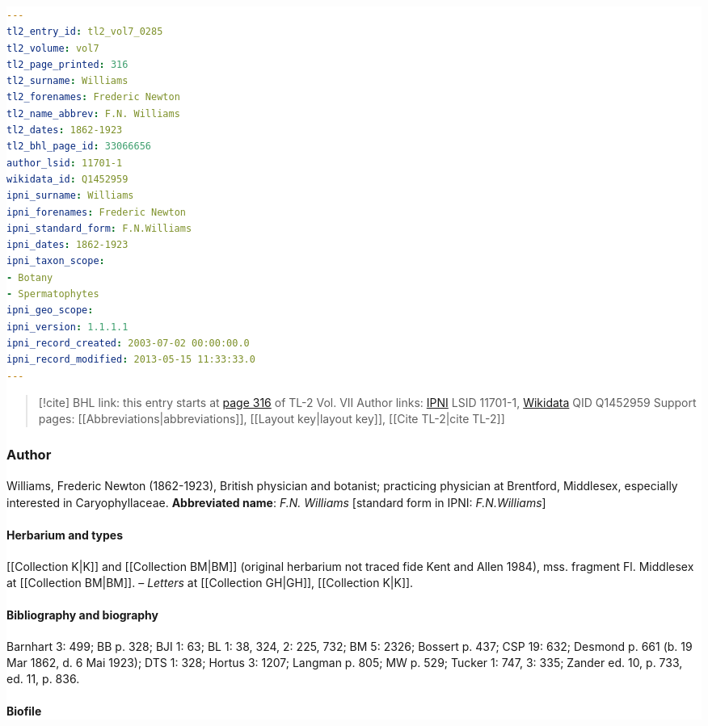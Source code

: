 ```yaml
---
tl2_entry_id: tl2_vol7_0285
tl2_volume: vol7
tl2_page_printed: 316
tl2_surname: Williams
tl2_forenames: Frederic Newton
tl2_name_abbrev: F.N. Williams
tl2_dates: 1862-1923
tl2_bhl_page_id: 33066656
author_lsid: 11701-1
wikidata_id: Q1452959
ipni_surname: Williams
ipni_forenames: Frederic Newton
ipni_standard_form: F.N.Williams
ipni_dates: 1862-1923
ipni_taxon_scope: 
- Botany
- Spermatophytes
ipni_geo_scope: 
ipni_version: 1.1.1.1
ipni_record_created: 2003-07-02 00:00:00.0
ipni_record_modified: 2013-05-15 11:33:33.0
---
```


> [!cite] BHL link: this entry starts at [page 316](https://www.biodiversitylibrary.org/page/33066656) of TL-2 Vol. VII
> Author links: [IPNI](https://www.ipni.org/a/11701-1) LSID 11701-1, [Wikidata](https://www.wikidata.org/wiki/Q1452959) QID Q1452959
> Support pages: [[Abbreviations|abbreviations]], [[Layout key|layout key]], [[Cite TL-2|cite TL-2]]

### Author

Williams, Frederic Newton (1862-1923), British physician and botanist; practicing physician at Brentford, Middlesex, especially interested in Caryophyllaceae. 
**Abbreviated name**: *F.N. Williams* \[standard form in IPNI: *F.N.Williams*\]

#### Herbarium and types

[[Collection K|K]] and [[Collection BM|BM]] (original herbarium not traced fide Kent and Allen 1984), mss. fragment Fl. Middlesex at [[Collection BM|BM]]. – *Letters* at [[Collection GH|GH]], [[Collection K|K]].

#### Bibliography and biography

Barnhart 3: 499; BB p. 328; BJI 1: 63; BL 1: 38, 324, 2: 225, 732; BM 5: 2326; Bossert p. 437; CSP 19: 632; Desmond p. 661 (b. 19 Mar 1862, d. 6 Mai 1923); DTS 1: 328; Hortus 3: 1207; Langman p. 805; MW p. 529; Tucker 1: 747, 3: 335; Zander ed. 10, p. 733, ed. 11, p. 836.

#### Biofile
